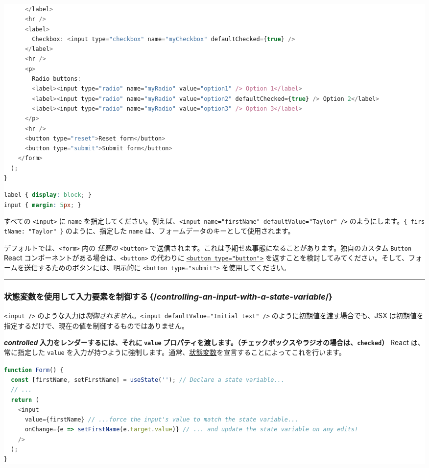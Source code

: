 ```js
      </label>
      <hr />
      <label>
        Checkbox: <input type="checkbox" name="myCheckbox" defaultChecked={true} />
      </label>
      <hr />
      <p>
        Radio buttons:
        <label><input type="radio" name="myRadio" value="option1" /> Option 1</label>
        <label><input type="radio" name="myRadio" value="option2" defaultChecked={true} /> Option 2</label>
        <label><input type="radio" name="myRadio" value="option3" /> Option 3</label>
      </p>
      <hr />
      <button type="reset">Reset form</button>
      <button type="submit">Submit form</button>
    </form>
  );
}
```

```css
label { display: block; }
input { margin: 5px; }
```

</Sandpack>

<Note>

すべての `<input>` に `name` を指定してください。例えば、`<input name="firstName" defaultValue="Taylor" />` のようにします。`{ firstName: "Taylor" }` のように、指定した `name` は、フォームデータのキーとして使用されます。

</Note>

<Pitfall>

デフォルトでは、`<form>` 内の *任意の* `<button>` で送信されます。これは予期せぬ事態になることがあります。独自のカスタム `Button` React コンポーネントがある場合は、`<button>` の代わりに [`<button type="button">`](https://developer.mozilla.org/en-US/docs/Web/HTML/Element/input/button) を返すことを検討してみてください。そして、フォームを送信するためのボタンには、明示的に `<button type="submit">` を使用してください。

</Pitfall>

---

### 状態変数を使用して入力要素を制御する {/*controlling-an-input-with-a-state-variable*/}

`<input />` のような入力は*制御されません*。`<input defaultValue="Initial text" />` のように[初期値を渡す](#providing-an-initial-value-for-an-input)場合でも、JSX は初期値を指定するだけで、現在の値を制御するものではありません。

**_controlled_ 入力をレンダーするには、それに `value` プロパティを渡します。（チェックボックスやラジオの場合は、`checked`）** React は、常に指定した `value` を入力が持つように強制します。通常、[状態変数](/reference/react/useState)を宣言することによってこれを行います。

```js {2,6,7}
function Form() {
  const [firstName, setFirstName] = useState(''); // Declare a state variable...
  // ...
  return (
    <input
      value={firstName} // ...force the input's value to match the state variable...
      onChange={e => setFirstName(e.target.value)} // ... and update the state variable on any edits!
    />
  );
}
```
